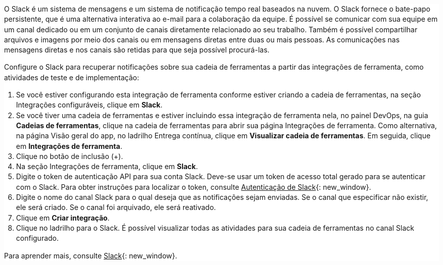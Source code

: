 O Slack é um sistema de mensagens e um sistema de notificação tempo real baseados na nuvem. O Slack fornece o bate-papo persistente, que é uma alternativa interativa ao e-mail para a colaboração da equipe. É
possível se comunicar com sua equipe em um canal dedicado ou em um conjunto de canais diretamente relacionado ao seu trabalho. Também é possível
compartilhar arquivos e imagens por meio dos canais ou em mensagens diretas entre duas ou mais pessoas. As comunicações nas mensagens diretas e nos
canais são retidas para que seja possível procurá-las. 

Configure o Slack para recuperar notificações sobre sua cadeia de ferramentas a partir das integrações de ferramenta, como atividades de
teste e de implementação:

1. Se você estiver configurando esta integração de ferramenta conforme estiver criando a cadeia de ferramentas, na seção Integrações
configuráveis, clique em **Slack**.
1. Se você tiver uma cadeia de ferramentas e estiver incluindo essa integração de ferramenta nela, no painel DevOps, na guia
**Cadeias de ferramentas**, clique na cadeia de ferramentas para abrir sua página Integrações de ferramenta. Como
alternativa, na página Visão geral do app, no ladrilho Entrega contínua, clique em **Visualizar cadeia de ferramentas**. Em
seguida, clique em **Integrações de ferramenta**.
1. Clique no botão de inclusão (+).
1. Na seção Integrações de ferramenta, clique em **Slack**.
1. Digite o token de autenticação API para sua conta Slack. Deve-se usar um token de acesso total gerado para se autenticar com o Slack. Para
obter instruções para localizar o token, consulte [Autenticação de Slack](https://api.slack.com/web#authentication){: new_window}.
1. Digite o nome do canal Slack para o qual deseja que as notificações sejam enviadas. Se o canal que especificar não existir, ele será criado. Se o canal foi arquivado, ele será reativado.
1. Clique em
**Criar integração**.
1. Clique no ladrilho para o Slack. É possível visualizar todas as atividades para sua cadeia de ferramentas no canal Slack configurado.

Para aprender mais, consulte [Slack](https://www.ibm.com/devops/method/content/culture/tool_slack/){: new_window}.
